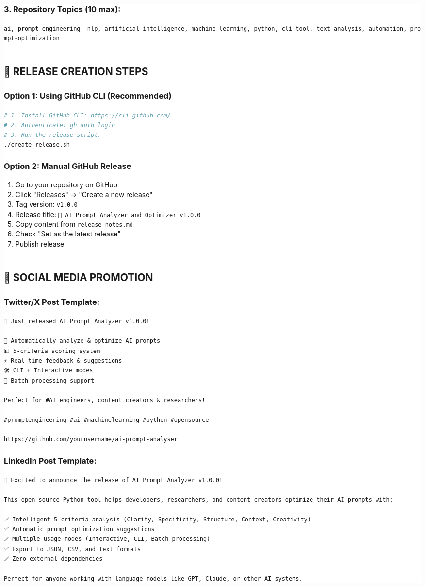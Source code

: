 ### 3. **Repository Topics** (10 max):
```
ai, prompt-engineering, nlp, artificial-intelligence, machine-learning, python, cli-tool, text-analysis, automation, prompt-optimization
```

---

## 🚀 **RELEASE CREATION STEPS**

### **Option 1: Using GitHub CLI** (Recommended)
```bash
# 1. Install GitHub CLI: https://cli.github.com/
# 2. Authenticate: gh auth login
# 3. Run the release script:
./create_release.sh
```

### **Option 2: Manual GitHub Release**
1. Go to your repository on GitHub
2. Click "Releases" → "Create a new release"
3. Tag version: `v1.0.0`
4. Release title: `🎉 AI Prompt Analyzer and Optimizer v1.0.0`
5. Copy content from `release_notes.md`
6. Check "Set as the latest release"
7. Publish release

---

## 📱 **SOCIAL MEDIA PROMOTION**

### **Twitter/X Post Template**:
```
🚀 Just released AI Prompt Analyzer v1.0.0! 

🧠 Automatically analyze & optimize AI prompts
📊 5-criteria scoring system  
⚡ Real-time feedback & suggestions
🛠️ CLI + Interactive modes
📁 Batch processing support

Perfect for #AI engineers, content creators & researchers!

#promptengineering #ai #machinelearning #python #opensource

https://github.com/yourusername/ai-prompt-analyser
```

### **LinkedIn Post Template**:
```
🎉 Excited to announce the release of AI Prompt Analyzer v1.0.0!

This open-source Python tool helps developers, researchers, and content creators optimize their AI prompts with:

✅ Intelligent 5-criteria analysis (Clarity, Specificity, Structure, Context, Creativity)
✅ Automatic prompt optimization suggestions  
✅ Multiple usage modes (Interactive, CLI, Batch processing)
✅ Export to JSON, CSV, and text formats
✅ Zero external dependencies

Perfect for anyone working with language models like GPT, Claude, or other AI systems.
```